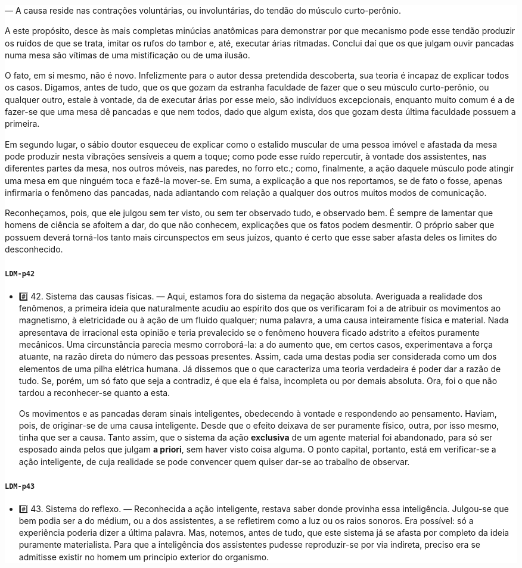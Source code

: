   — A causa reside nas contrações voluntárias, ou involuntárias, do tendão do músculo curto-perônio.
    
  A este propósito, desce às mais completas minúcias anatômicas para demonstrar por que mecanismo pode esse tendão produzir os ruídos de que se trata, imitar os rufos do tambor e, até, executar árias ritmadas. Conclui daí que os que julgam ouvir pancadas numa mesa são vítimas de uma mistificação ou de uma ilusão.

  O fato, em si mesmo, não é novo. Infelizmente para o autor dessa pretendida descoberta, sua teoria é incapaz de explicar todos os casos. Digamos, antes de tudo, que os que gozam da estranha faculdade de fazer que o seu músculo curto-perônio, ou qualquer outro, estale à vontade, da de executar árias por esse meio, são indivíduos excepcionais, enquanto muito comum é a de fazer-se que uma mesa dê pancadas e que nem todos, dado que algum exista, dos que gozam desta última faculdade possuem a primeira.

  Em segundo lugar, o sábio doutor esqueceu de explicar como o estalido muscular de uma pessoa imóvel e afastada da mesa pode produzir nesta vibrações sensíveis a quem a toque; como pode esse ruído repercutir, à vontade dos assistentes, nas diferentes partes da mesa, nos outros móveis, nas paredes, no forro etc.; como, finalmente, a ação daquele músculo pode atingir uma mesa em que ninguém toca e fazê-la mover-se. Em suma, a explicação a que nos reportamos, se de fato o fosse, apenas infirmaria o fenômeno das pancadas, nada adiantando com relação a qualquer dos outros muitos modos de comunicação.

  Reconheçamos, pois, que ele julgou sem ter visto, ou sem ter observado tudo, e observado bem. É sempre de lamentar que homens de ciência se afoitem a dar, do que não conhecem, explicações que os fatos podem desmentir. O próprio saber que possuem deverá torná-los tanto mais circunspectos em seus juízos, quanto é certo que esse saber afasta deles os limites do desconhecido.

#### `LDM-p42`

- #️⃣ 42. Sistema das causas físicas. — Aqui, estamos fora do sistema da negação absoluta. Averiguada a realidade dos fenômenos, a primeira ideia que naturalmente acudiu ao espírito dos que os verificaram foi a de atribuir os movimentos ao magnetismo, à eletricidade ou à ação de um fluido qualquer; numa palavra, a uma causa inteiramente física e material. Nada apresentava de irracional esta opinião e teria prevalecido se o fenômeno houvera ficado adstrito a efeitos puramente mecânicos. Uma circunstância parecia mesmo corroborá-la: a do aumento que, em certos casos, experimentava a força atuante, na razão direta do número das pessoas presentes. Assim, cada uma destas podia ser considerada como um dos elementos de uma pilha elétrica humana. Já dissemos que o que caracteriza uma teoria verdadeira é poder dar a razão de tudo. Se, porém, um só fato que seja a contradiz, é que ela é falsa, incompleta ou por demais absoluta. Ora, foi o que não tardou a reconhecer-se quanto a esta.

  Os movimentos e as pancadas deram sinais inteligentes, obedecendo à vontade e respondendo ao pensamento. Haviam, pois, de originar-se de uma causa inteligente. Desde que o efeito deixava de ser puramente físico, outra, por isso mesmo, tinha que ser a causa. Tanto assim, que o sistema da ação **exclusiva** de um agente material foi abandonado, para só ser esposado ainda pelos que julgam **a priori**, sem haver visto coisa alguma. O ponto capital, portanto, está em verificar-se a ação inteligente, de cuja realidade se pode convencer quem quiser dar-se ao trabalho de observar.

#### `LDM-p43`

- #️⃣ 43. Sistema do reflexo. — Reconhecida a ação inteligente, restava saber donde provinha essa inteligência. Julgou-se que bem podia ser a do médium, ou a dos assistentes, a se refletirem como a luz ou os raios sonoros. Era possível: só a experiência poderia dizer a última palavra. Mas, notemos, antes de tudo, que este sistema já se afasta por completo da ideia puramente materialista. Para que a inteligência dos assistentes pudesse reproduzir-se por via indireta, preciso era se admitisse existir no homem um princípio exterior do organismo.
